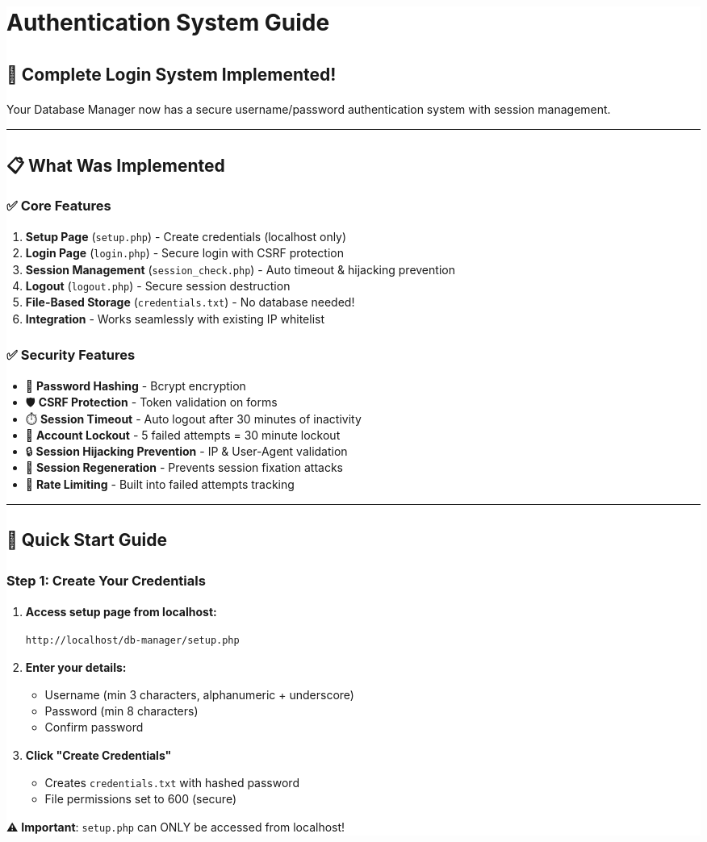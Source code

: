 # Authentication System Guide

## 🎉 Complete Login System Implemented!

Your Database Manager now has a secure username/password authentication system with session management.

---

## 📋 What Was Implemented

### ✅ Core Features
1. **Setup Page** (`setup.php`) - Create credentials (localhost only)
2. **Login Page** (`login.php`) - Secure login with CSRF protection
3. **Session Management** (`session_check.php`) - Auto timeout & hijacking prevention
4. **Logout** (`logout.php`) - Secure session destruction
5. **File-Based Storage** (`credentials.txt`) - No database needed!
6. **Integration** - Works seamlessly with existing IP whitelist

### ✅ Security Features
- 🔐 **Password Hashing** - Bcrypt encryption
- 🛡️ **CSRF Protection** - Token validation on forms
- ⏱️ **Session Timeout** - Auto logout after 30 minutes of inactivity
- 🚫 **Account Lockout** - 5 failed attempts = 30 minute lockout
- 🔒 **Session Hijacking Prevention** - IP & User-Agent validation
- 🔄 **Session Regeneration** - Prevents session fixation attacks
- 📝 **Rate Limiting** - Built into failed attempts tracking

---

## 🚀 Quick Start Guide

### Step 1: Create Your Credentials

1. **Access setup page from localhost:**
   ```
   http://localhost/db-manager/setup.php
   ```

2. **Enter your details:**
   - Username (min 3 characters, alphanumeric + underscore)
   - Password (min 8 characters)
   - Confirm password

3. **Click "Create Credentials"**
   - Creates `credentials.txt` with hashed password
   - File permissions set to 600 (secure)

⚠️ **Important**: `setup.php` can ONLY be accessed from localhost!
